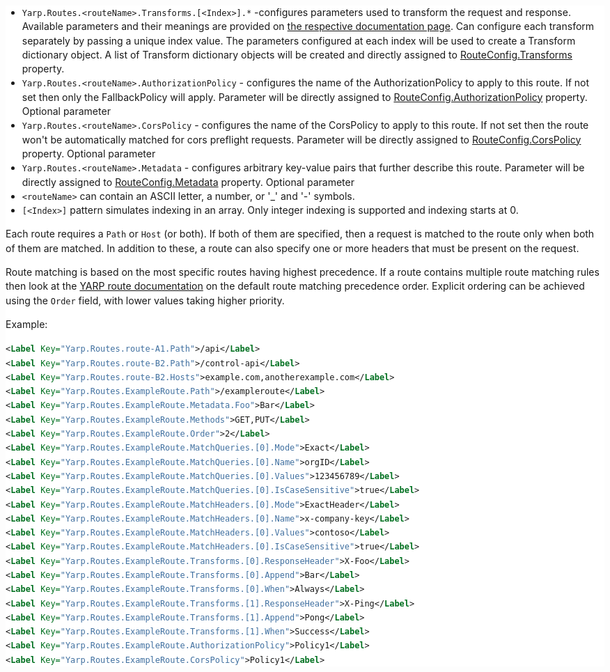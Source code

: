 - `Yarp.Routes.<routeName>.Transforms.[<Index>].*` -configures parameters used to transform the request and response. Available parameters and their meanings are provided on [the respective documentation page](https://microsoft.github.io/reverse-proxy/articles/transforms.html). Can configure each transform separately by passing a unique index value. The parameters configured at each index will be used to create a Transform dictionary object. A list of Transform dictionary objects will be created and directly assigned to [RouteConfig.Transforms ](https://github.com/microsoft/reverse-proxy/blob/dce0b614ce3b3daf4a3cb23254c8d1c626a502ec/src/ReverseProxy/Configuration/RouteConfig.cs#L63) property.
- `Yarp.Routes.<routeName>.AuthorizationPolicy` - configures the name of the AuthorizationPolicy to apply to this route. If not set then only the FallbackPolicy will apply. Parameter will be directly assigned to [RouteConfig.AuthorizationPolicy](https://github.com/microsoft/reverse-proxy/blob/dce0b614ce3b3daf4a3cb23254c8d1c626a502ec/src/ReverseProxy/Configuration/RouteConfig.cs#L45) property. Optional parameter
- `Yarp.Routes.<routeName>.CorsPolicy` - configures the name of the CorsPolicy to apply to this route. If not set then the route won't be automatically matched for cors preflight requests. Parameter will be directly assigned to [RouteConfig.CorsPolicy](https://github.com/microsoft/reverse-proxy/blob/dce0b614ce3b3daf4a3cb23254c8d1c626a502ec/src/ReverseProxy/Configuration/RouteConfig.cs#L53) property. Optional parameter
- `Yarp.Routes.<routeName>.Metadata` - configures arbitrary key-value pairs that further describe this route. Parameter will be directly assigned to [RouteConfig.Metadata](https://github.com/microsoft/reverse-proxy/blob/dce0b614ce3b3daf4a3cb23254c8d1c626a502ec/src/ReverseProxy/Configuration/RouteConfig.cs#L58) property. Optional parameter
- `<routeName>` can contain an ASCII letter, a number, or '_' and '-' symbols.
- `[<Index>]` pattern simulates indexing in an array. Only integer indexing is supported and indexing starts at 0.

Each route requires a `Path` or `Host` (or both). If both of them are specified, then a request is matched to the route only when both of them are matched. In addition to these, a route can also specify one or more headers that must be present on the request.

Route matching is based on the most specific routes having highest precedence. If a route contains multiple route matching rules then look at the [YARP route documentation](https://microsoft.github.io/reverse-proxy/articles/header-routing.html#precedence) on the default route matching precedence order.  Explicit ordering can be achieved using the `Order` field, with lower values taking higher priority.


Example:
```XML
<Label Key="Yarp.Routes.route-A1.Path">/api</Label>
<Label Key="Yarp.Routes.route-B2.Path">/control-api</Label>
<Label Key="Yarp.Routes.route-B2.Hosts">example.com,anotherexample.com</Label>
<Label Key="Yarp.Routes.ExampleRoute.Path">/exampleroute</Label>
<Label Key="Yarp.Routes.ExampleRoute.Metadata.Foo">Bar</Label>
<Label Key="Yarp.Routes.ExampleRoute.Methods">GET,PUT</Label>
<Label Key="Yarp.Routes.ExampleRoute.Order">2</Label>
<Label Key="Yarp.Routes.ExampleRoute.MatchQueries.[0].Mode">Exact</Label>
<Label Key="Yarp.Routes.ExampleRoute.MatchQueries.[0].Name">orgID</Label>
<Label Key="Yarp.Routes.ExampleRoute.MatchQueries.[0].Values">123456789</Label>
<Label Key="Yarp.Routes.ExampleRoute.MatchQueries.[0].IsCaseSensitive">true</Label>
<Label Key="Yarp.Routes.ExampleRoute.MatchHeaders.[0].Mode">ExactHeader</Label>
<Label Key="Yarp.Routes.ExampleRoute.MatchHeaders.[0].Name">x-company-key</Label>
<Label Key="Yarp.Routes.ExampleRoute.MatchHeaders.[0].Values">contoso</Label>
<Label Key="Yarp.Routes.ExampleRoute.MatchHeaders.[0].IsCaseSensitive">true</Label>
<Label Key="Yarp.Routes.ExampleRoute.Transforms.[0].ResponseHeader">X-Foo</Label>
<Label Key="Yarp.Routes.ExampleRoute.Transforms.[0].Append">Bar</Label>
<Label Key="Yarp.Routes.ExampleRoute.Transforms.[0].When">Always</Label>
<Label Key="Yarp.Routes.ExampleRoute.Transforms.[1].ResponseHeader">X-Ping</Label>
<Label Key="Yarp.Routes.ExampleRoute.Transforms.[1].Append">Pong</Label>
<Label Key="Yarp.Routes.ExampleRoute.Transforms.[1].When">Success</Label>
<Label Key="Yarp.Routes.ExampleRoute.AuthorizationPolicy">Policy1</Label>
<Label Key="Yarp.Routes.ExampleRoute.CorsPolicy">Policy1</Label>

```
